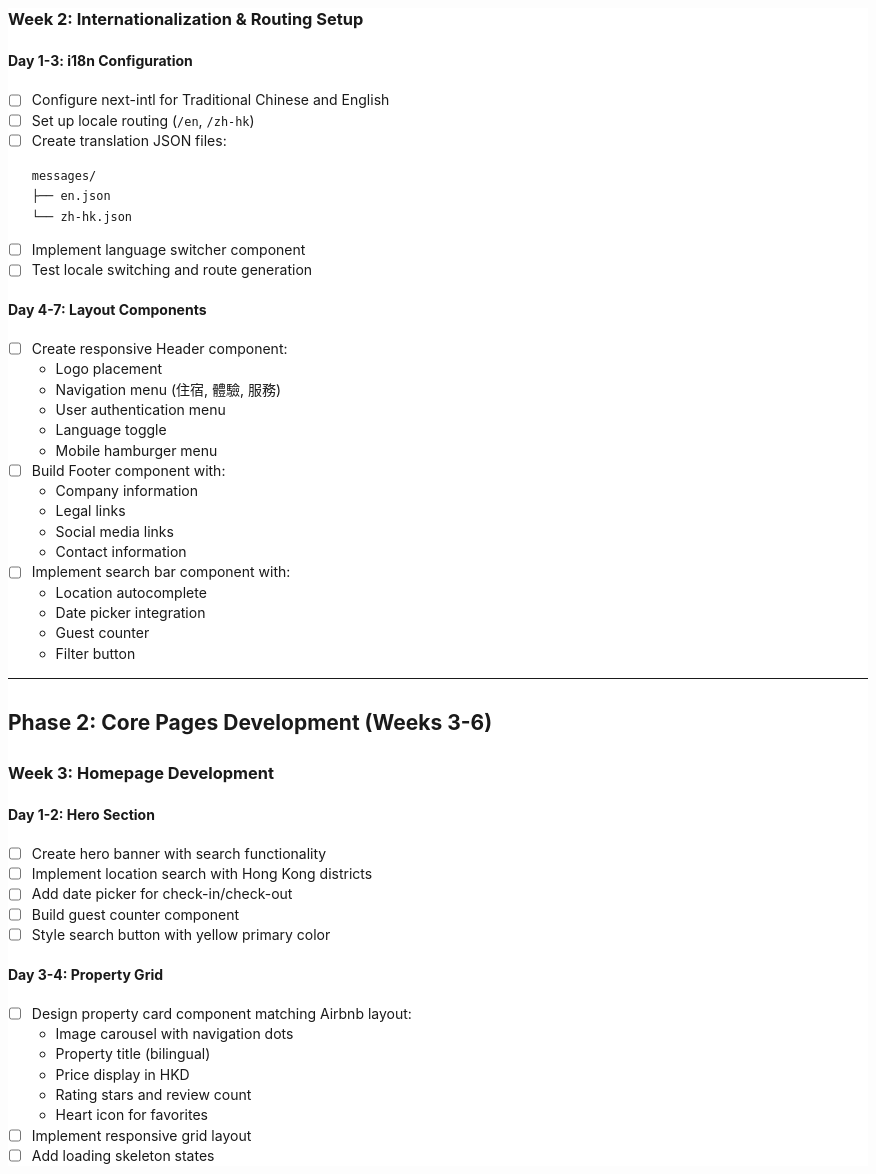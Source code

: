 ### Week 2: Internationalization & Routing Setup

#### Day 1-3: i18n Configuration
- [ ] Configure next-intl for Traditional Chinese and English
- [ ] Set up locale routing (`/en`, `/zh-hk`)
- [ ] Create translation JSON files:
  ```
  messages/
  ├── en.json
  └── zh-hk.json
  ```
- [ ] Implement language switcher component
- [ ] Test locale switching and route generation

#### Day 4-7: Layout Components
- [ ] Create responsive Header component:
  - Logo placement
  - Navigation menu (住宿, 體驗, 服務)
  - User authentication menu
  - Language toggle
  - Mobile hamburger menu
- [ ] Build Footer component with:
  - Company information
  - Legal links
  - Social media links
  - Contact information
- [ ] Implement search bar component with:
  - Location autocomplete
  - Date picker integration
  - Guest counter
  - Filter button

---

## Phase 2: Core Pages Development (Weeks 3-6)

### Week 3: Homepage Development

#### Day 1-2: Hero Section
- [ ] Create hero banner with search functionality
- [ ] Implement location search with Hong Kong districts
- [ ] Add date picker for check-in/check-out
- [ ] Build guest counter component
- [ ] Style search button with yellow primary color

#### Day 3-4: Property Grid
- [ ] Design property card component matching Airbnb layout:
  - Image carousel with navigation dots
  - Property title (bilingual)
  - Price display in HKD
  - Rating stars and review count
  - Heart icon for favorites
- [ ] Implement responsive grid layout
- [ ] Add loading skeleton states
